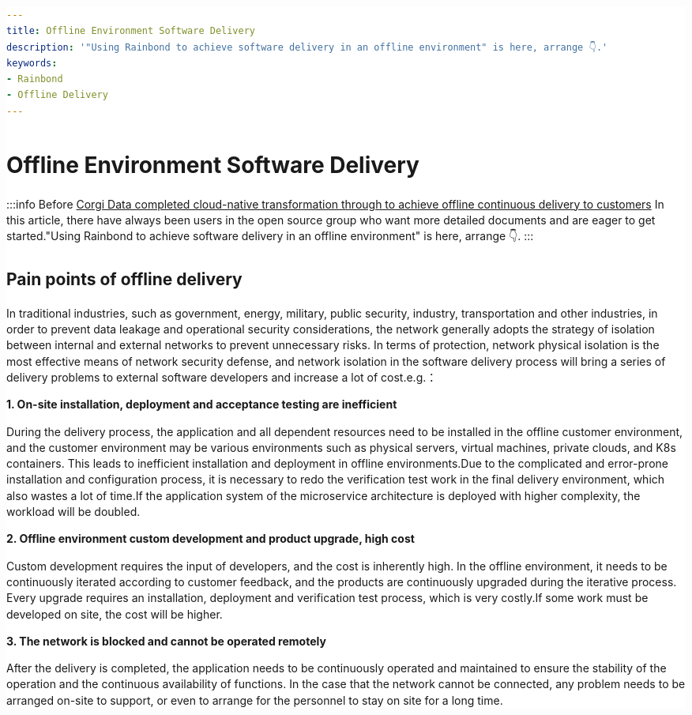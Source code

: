 ```yaml
---
title: Offline Environment Software Delivery
description: '"Using Rainbond to achieve software delivery in an offline environment" is here, arrange 👇.'
keywords:
- Rainbond
- Offline Delivery
---
```


# Offline Environment Software Delivery

:::info Before [Corgi Data completed cloud-native transformation through to achieve offline continuous delivery to customers](https://mp.weixin.qq.com/s?__biz=Mzg3MTcyMjA4MQ==&mid=2247487792&idx=1&sn=3c01e6175c87bc1d9ecef993fd167dea&source=41#wechat_redirect) In this article, there have always been users in the open source group who want more detailed documents and are eager to get started."Using Rainbond to achieve software delivery in an offline environment" is here, arrange 👇. 
:::



## Pain points of offline delivery

In traditional industries, such as government, energy, military, public security, industry, transportation and other industries, in order to prevent data leakage and operational security considerations, the network generally adopts the strategy of isolation between internal and external networks to prevent unnecessary risks. In terms of protection, network physical isolation is the most effective means of network security defense, and network isolation in the software delivery process will bring a series of delivery problems to external software developers and increase a lot of cost.e.g.：

**1. On-site installation, deployment and acceptance testing are inefficient**

During the delivery process, the application and all dependent resources need to be installed in the offline customer environment, and the customer environment may be various environments such as physical servers, virtual machines, private clouds, and K8s containers. This leads to inefficient installation and deployment in offline environments.Due to the complicated and error-prone installation and configuration process, it is necessary to redo the verification test work in the final delivery environment, which also wastes a lot of time.If the application system of the microservice architecture is deployed with higher complexity, the workload will be doubled.

**2. Offline environment custom development and product upgrade, high cost**

Custom development requires the input of developers, and the cost is inherently high. In the offline environment, it needs to be continuously iterated according to customer feedback, and the products are continuously upgraded during the iterative process. Every upgrade requires an installation, deployment and verification test process, which is very costly.If some work must be developed on site, the cost will be higher.

**3. The network is blocked and cannot be operated remotely**

After the delivery is completed, the application needs to be continuously operated and maintained to ensure the stability of the operation and the continuous availability of functions. In the case that the network cannot be connected, any problem needs to be arranged on-site to support, or even to arrange for the personnel to stay on site for a long time.
